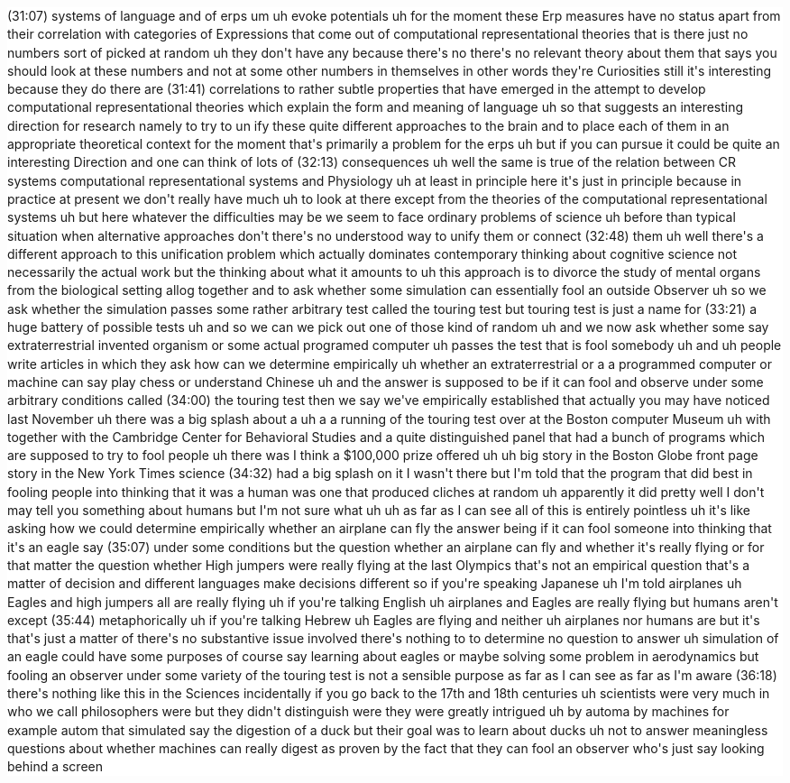 (31:07) systems of language and of erps um uh evoke potentials uh for the moment these Erp measures have no status apart from their correlation with categories of Expressions that come out of computational representational theories that is there just no numbers sort of picked at random uh they don't have any because there's no there's no relevant theory about them that says you should look at these numbers and not at some other numbers in themselves in other words they're Curiosities still it's interesting because they do there are
(31:41) correlations to rather subtle properties that have emerged in the attempt to develop computational representational theories which explain the form and meaning of language uh so that suggests an interesting direction for research namely to try to un ify these quite different approaches to the brain and to place each of them in an appropriate theoretical context for the moment that's primarily a problem for the erps uh but if you can pursue it could be quite an interesting Direction and one can think of lots of
(32:13) consequences uh well the same is true of the relation between CR systems computational representational systems and Physiology uh at least in principle here it's just in principle because in practice at present we don't really have much uh to look at there except from the theories of the computational representational systems uh but here whatever the difficulties may be we seem to face ordinary problems of science uh before than typical situation when alternative approaches don't there's no understood way to unify them or connect
(32:48) them uh well there's a different approach to this unification problem which actually dominates contemporary thinking about cognitive science not necessarily the actual work but the thinking about what it amounts to uh this approach is to divorce the study of mental organs from the biological setting allog together and to ask whether some simulation can essentially fool an outside Observer uh so we ask whether the simulation passes some rather arbitrary test called the touring test but touring test is just a name for
(33:21) a huge battery of possible tests uh and so we can we pick out one of those kind of random uh and we now ask whether some say extraterrestrial invented organism or some actual programed computer uh passes the test that is fool somebody uh and uh people write articles in which they ask how can we determine empirically uh whether an extraterrestrial or a a programmed computer or machine can say play chess or understand Chinese uh and the answer is supposed to be if it can fool and observe under some arbitrary conditions called
(34:00) the touring test then we say we've empirically established that actually you may have noticed last November uh there was a big splash about a uh a a running of the touring test over at the Boston computer Museum uh with together with the Cambridge Center for Behavioral Studies and a quite distinguished panel that had a bunch of programs which are supposed to try to fool people uh there was I think a $100,000 prize offered uh uh big story in the Boston Globe front page story in the New York Times science
(34:32) had a big splash on it I wasn't there but I'm told that the program that did best in fooling people into thinking that it was a human was one that produced cliches at random uh apparently it did pretty well I don't may tell you something about humans but I'm not sure what uh uh as far as I can see all of this is entirely pointless uh it's like asking how we could determine empirically whether an airplane can fly the answer being if it can fool someone into thinking that it's an eagle say
(35:07) under some conditions but the question whether an airplane can fly and whether it's really flying or for that matter the question whether High jumpers were really flying at the last Olympics that's not an empirical question that's a matter of decision and different languages make decisions different so if you're speaking Japanese uh I'm told airplanes uh Eagles and high jumpers all are really flying uh if you're talking English uh airplanes and Eagles are really flying but humans aren't except
(35:44) metaphorically uh if you're talking Hebrew uh Eagles are flying and neither uh airplanes nor humans are but it's that's just a matter of there's no substantive issue involved there's nothing to to determine no question to answer uh simulation of an eagle could have some purposes of course say learning about eagles or maybe solving some problem in aerodynamics but fooling an observer under some variety of the touring test is not a sensible purpose as far as I can see as far as I'm aware
(36:18) there's nothing like this in the Sciences incidentally if you go back to the 17th and 18th centuries uh scientists were very much in who we call philosophers were but they didn't distinguish were they were greatly intrigued uh by automa by machines for example autom that simulated say the digestion of a duck but their goal was to learn about ducks uh not to answer meaningless questions about whether machines can really digest as proven by the fact that they can fool an observer who's just say looking behind a screen